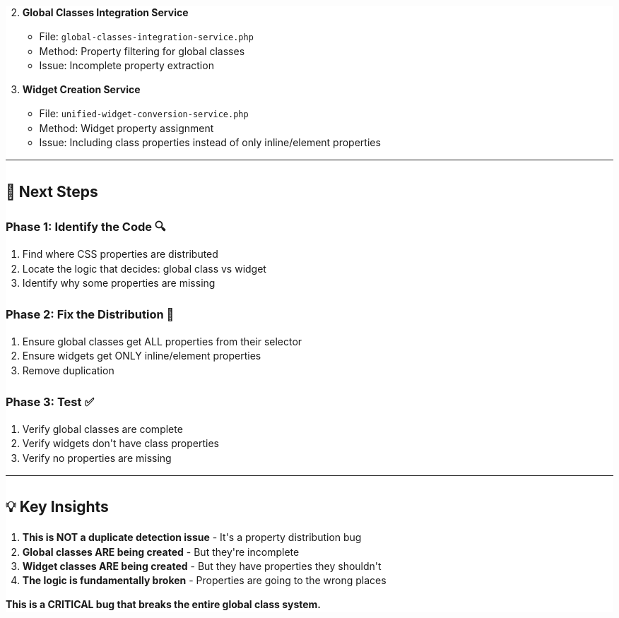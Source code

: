 2. **Global Classes Integration Service**
   - File: `global-classes-integration-service.php`
   - Method: Property filtering for global classes
   - Issue: Incomplete property extraction

3. **Widget Creation Service**
   - File: `unified-widget-conversion-service.php`
   - Method: Widget property assignment
   - Issue: Including class properties instead of only inline/element properties

---

## 🎯 **Next Steps**

### **Phase 1: Identify the Code** 🔍
1. Find where CSS properties are distributed
2. Locate the logic that decides: global class vs widget
3. Identify why some properties are missing

### **Phase 2: Fix the Distribution** 🔧
1. Ensure global classes get ALL properties from their selector
2. Ensure widgets get ONLY inline/element properties
3. Remove duplication

### **Phase 3: Test** ✅
1. Verify global classes are complete
2. Verify widgets don't have class properties
3. Verify no properties are missing

---

## 💡 **Key Insights**

1. **This is NOT a duplicate detection issue** - It's a property distribution bug
2. **Global classes ARE being created** - But they're incomplete
3. **Widget classes ARE being created** - But they have properties they shouldn't
4. **The logic is fundamentally broken** - Properties are going to the wrong places

**This is a CRITICAL bug that breaks the entire global class system.**

